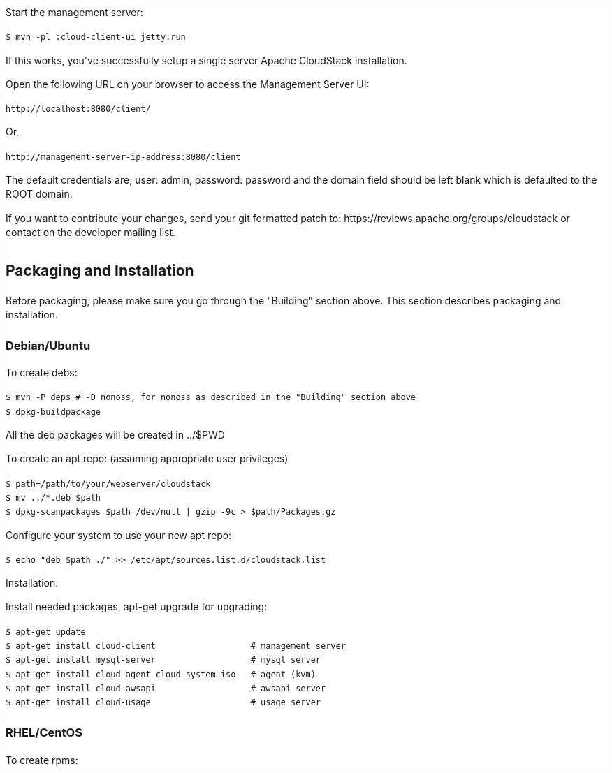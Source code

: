 Start the management server:

    $ mvn -pl :cloud-client-ui jetty:run

If this works, you've successfully setup a single server Apache CloudStack installation.

Open the following URL on your browser to access the Management Server UI:

    http://localhost:8080/client/

Or,

    http://management-server-ip-address:8080/client

The default credentials are; user: admin, password: password and the domain
field should be left blank which is defaulted to the ROOT domain.

If you want to contribute your changes, send your [git formatted patch](https://cwiki.apache.org/confluence/display/CLOUDSTACK/Git) to:
https://reviews.apache.org/groups/cloudstack or contact on the developer mailing list.

## Packaging and Installation

Before packaging, please make sure you go through the "Building" section above.
This section describes packaging and installation.

### Debian/Ubuntu

To create debs:

    $ mvn -P deps # -D nonoss, for nonoss as described in the "Building" section above
    $ dpkg-buildpackage

All the deb packages will be created in ../$PWD

To create an apt repo: (assuming appropriate user privileges)

    $ path=/path/to/your/webserver/cloudstack
    $ mv ../*.deb $path
    $ dpkg-scanpackages $path /dev/null | gzip -9c > $path/Packages.gz

Configure your system to use your new apt repo:

    $ echo "deb $path ./" >> /etc/apt/sources.list.d/cloudstack.list

Installation:

Install needed packages, apt-get upgrade for upgrading:

    $ apt-get update
    $ apt-get install cloud-client                   # management server
    $ apt-get install mysql-server                   # mysql server
    $ apt-get install cloud-agent cloud-system-iso   # agent (kvm)
    $ apt-get install cloud-awsapi                   # awsapi server
    $ apt-get install cloud-usage                    # usage server

### RHEL/CentOS

To create rpms:
